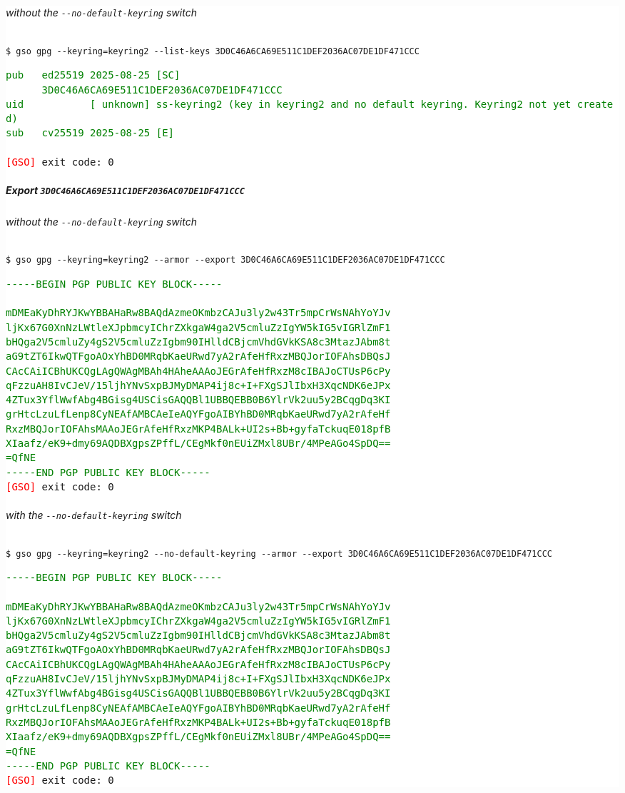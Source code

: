 ###### without the `--no-default-keyring` switch

```shell
$ gso gpg --keyring=keyring2 --list-keys 3D0C46A6CA69E511C1DEF2036AC07DE1DF471CCC
```

<pre>
<span style="color:green">pub   ed25519 2025-08-25 [SC]</span>
<span style="color:green">      3D0C46A6CA69E511C1DEF2036AC07DE1DF471CCC</span>
<span style="color:green">uid           [ unknown] ss-keyring2 (key in keyring2 and no default keyring. Keyring2 not yet created) <ss-k2@no-home></span>
<span style="color:green">sub   cv25519 2025-08-25 [E]</span>
<span style="color:green"></span>
<span style="color:red">[GSO]</span> exit code: 0
</pre>

##### Export `3D0C46A6CA69E511C1DEF2036AC07DE1DF471CCC`

###### without the `--no-default-keyring` switch

```shell
$ gso gpg --keyring=keyring2 --armor --export 3D0C46A6CA69E511C1DEF2036AC07DE1DF471CCC
```

<pre>
<span style="color:green">-----BEGIN PGP PUBLIC KEY BLOCK-----</span>
<span style="color:green"></span>
<span style="color:green">mDMEaKyDhRYJKwYBBAHaRw8BAQdAzmeOKmbzCAJu3ly2w43Tr5mpCrWsNAhYoYJv</span>
<span style="color:green">ljKx67G0XnNzLWtleXJpbmcyIChrZXkgaW4ga2V5cmluZzIgYW5kIG5vIGRlZmF1</span>
<span style="color:green">bHQga2V5cmluZy4gS2V5cmluZzIgbm90IHlldCBjcmVhdGVkKSA8c3MtazJAbm8t</span>
<span style="color:green">aG9tZT6IkwQTFgoAOxYhBD0MRqbKaeURwd7yA2rAfeHfRxzMBQJorIOFAhsDBQsJ</span>
<span style="color:green">CAcCAiICBhUKCQgLAgQWAgMBAh4HAheAAAoJEGrAfeHfRxzM8cIBAJoCTUsP6cPy</span>
<span style="color:green">qFzzuAH8IvCJeV/15ljhYNvSxpBJMyDMAP4ij8c+I+FXgSJlIbxH3XqcNDK6eJPx</span>
<span style="color:green">4ZTux3YflWwfAbg4BGisg4USCisGAQQBl1UBBQEBB0B6YlrVk2uu5y2BCqgDq3KI</span>
<span style="color:green">grHtcLzuLfLenp8CyNEAfAMBCAeIeAQYFgoAIBYhBD0MRqbKaeURwd7yA2rAfeHf</span>
<span style="color:green">RxzMBQJorIOFAhsMAAoJEGrAfeHfRxzMKP4BALk+UI2s+Bb+gyfaTckuqE018pfB</span>
<span style="color:green">XIaafz/eK9+dmy69AQDBXgpsZPffL/CEgMkf0nEUiZMxl8UBr/4MPeAGo4SpDQ==</span>
<span style="color:green">=QfNE</span>
<span style="color:green">-----END PGP PUBLIC KEY BLOCK-----</span>
<span style="color:red">[GSO]</span> exit code: 0
</pre>

###### with the `--no-default-keyring` switch

```shell
$ gso gpg --keyring=keyring2 --no-default-keyring --armor --export 3D0C46A6CA69E511C1DEF2036AC07DE1DF471CCC
```

<pre>
<span style="color:green">-----BEGIN PGP PUBLIC KEY BLOCK-----</span>
<span style="color:green"></span>
<span style="color:green">mDMEaKyDhRYJKwYBBAHaRw8BAQdAzmeOKmbzCAJu3ly2w43Tr5mpCrWsNAhYoYJv</span>
<span style="color:green">ljKx67G0XnNzLWtleXJpbmcyIChrZXkgaW4ga2V5cmluZzIgYW5kIG5vIGRlZmF1</span>
<span style="color:green">bHQga2V5cmluZy4gS2V5cmluZzIgbm90IHlldCBjcmVhdGVkKSA8c3MtazJAbm8t</span>
<span style="color:green">aG9tZT6IkwQTFgoAOxYhBD0MRqbKaeURwd7yA2rAfeHfRxzMBQJorIOFAhsDBQsJ</span>
<span style="color:green">CAcCAiICBhUKCQgLAgQWAgMBAh4HAheAAAoJEGrAfeHfRxzM8cIBAJoCTUsP6cPy</span>
<span style="color:green">qFzzuAH8IvCJeV/15ljhYNvSxpBJMyDMAP4ij8c+I+FXgSJlIbxH3XqcNDK6eJPx</span>
<span style="color:green">4ZTux3YflWwfAbg4BGisg4USCisGAQQBl1UBBQEBB0B6YlrVk2uu5y2BCqgDq3KI</span>
<span style="color:green">grHtcLzuLfLenp8CyNEAfAMBCAeIeAQYFgoAIBYhBD0MRqbKaeURwd7yA2rAfeHf</span>
<span style="color:green">RxzMBQJorIOFAhsMAAoJEGrAfeHfRxzMKP4BALk+UI2s+Bb+gyfaTckuqE018pfB</span>
<span style="color:green">XIaafz/eK9+dmy69AQDBXgpsZPffL/CEgMkf0nEUiZMxl8UBr/4MPeAGo4SpDQ==</span>
<span style="color:green">=QfNE</span>
<span style="color:green">-----END PGP PUBLIC KEY BLOCK-----</span>
<span style="color:red">[GSO]</span> exit code: 0
</pre>
